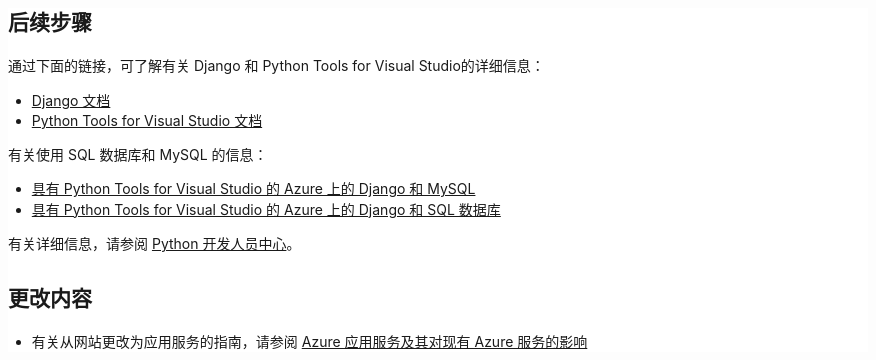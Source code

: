 ## 后续步骤
<a id="next-steps" class="xliff"></a>
通过下面的链接，可了解有关 Django 和 Python Tools for Visual Studio的详细信息：

* [Django 文档]
* [Python Tools for Visual Studio 文档]

有关使用 SQL 数据库和 MySQL 的信息：

* [具有 Python Tools for Visual Studio 的 Azure 上的 Django 和 MySQL]
* [具有 Python Tools for Visual Studio 的 Azure 上的 Django 和 SQL 数据库]

有关详细信息，请参阅 [Python 开发人员中心](/develop/python/)。

## 更改内容
<a id="whats-changed" class="xliff"></a>
* 有关从网站更改为应用服务的指南，请参阅 [Azure 应用服务及其对现有 Azure 服务的影响](/app-service-web/app-service-changes-existing-services)


[具有 Python Tools for Visual Studio 的 Azure 上的 Django 和 MySQL]: web-sites-python-ptvs-django-mysql.md
[具有 Python Tools for Visual Studio 的 Azure 上的 Django 和 SQL 数据库]: web-sites-python-ptvs-django-sql.md
[SQL 数据库]: web-sites-python-ptvs-django-sql.md
[MySQL]: web-sites-python-ptvs-django-mysql.md


[Azure SDK for Python 2.7]: http://go.microsoft.com/fwlink/?linkid=254281
[Azure SDK for Python 3.4]: http://go.microsoft.com/fwlink/?linkid=516990
[python.org]: http://www.python.org/
[Git for Windows]: http://msysgit.github.io/
[GitHub for Windows]: https://windows.github.com/
[Python Tools for Visual Studio]: http://aka.ms/ptvs
[Python Tools 2.2 for Visual Studio]: http://go.microsoft.com/fwlink/?LinkID=624025
[Visual Studio]: http://www.visualstudio.com/
[Python Tools for Visual Studio 文档]: http://aka.ms/ptvsdocs
[Django 文档]: https://www.djangoproject.com/